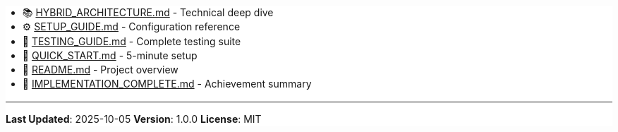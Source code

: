 - 📚 [HYBRID_ARCHITECTURE.md](./HYBRID_ARCHITECTURE.md) - Technical deep dive
- ⚙️ [SETUP_GUIDE.md](./SETUP_GUIDE.md) - Configuration reference
- 🧪 [TESTING_GUIDE.md](./TESTING_GUIDE.md) - Complete testing suite
- 🚀 [QUICK_START.md](./QUICK_START.md) - 5-minute setup
- 📖 [README.md](./README.md) - Project overview
- 📝 [IMPLEMENTATION_COMPLETE.md](./IMPLEMENTATION_COMPLETE.md) - Achievement summary

---

**Last Updated**: 2025-10-05
**Version**: 1.0.0
**License**: MIT
